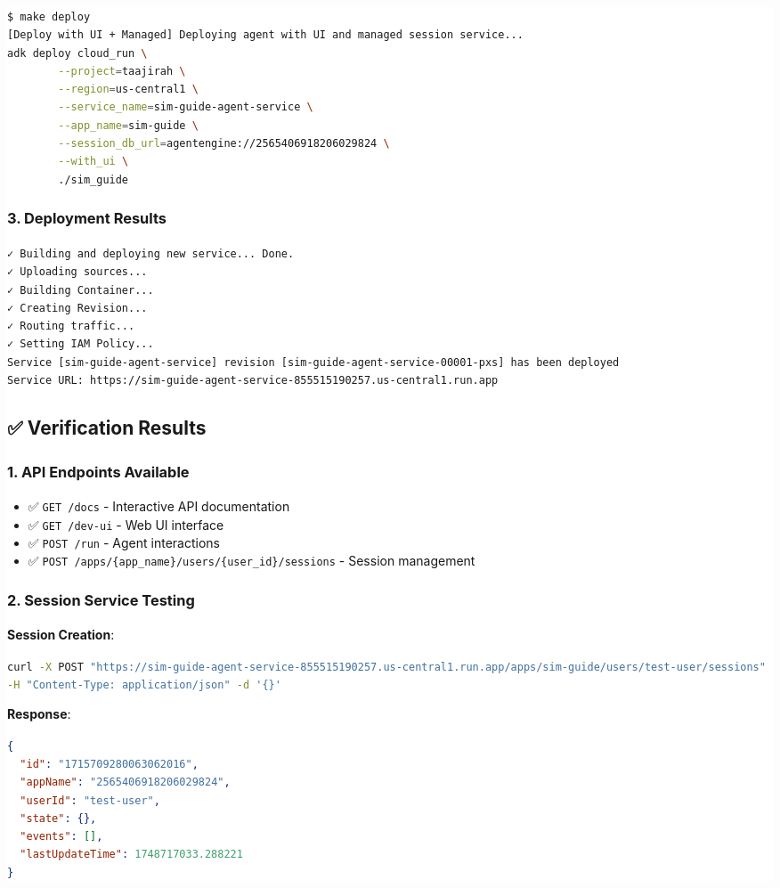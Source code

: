 ```bash
$ make deploy
[Deploy with UI + Managed] Deploying agent with UI and managed session service...
adk deploy cloud_run \
        --project=taajirah \
        --region=us-central1 \
        --service_name=sim-guide-agent-service \
        --app_name=sim-guide \
        --session_db_url=agentengine://2565406918206029824 \
        --with_ui \
        ./sim_guide
```

### 3. Deployment Results

```
✓ Building and deploying new service... Done.
✓ Uploading sources...
✓ Building Container...
✓ Creating Revision...
✓ Routing traffic...
✓ Setting IAM Policy...
Service [sim-guide-agent-service] revision [sim-guide-agent-service-00001-pxs] has been deployed
Service URL: https://sim-guide-agent-service-855515190257.us-central1.run.app
```

## ✅ Verification Results

### 1. API Endpoints Available

- ✅ `GET /docs` - Interactive API documentation
- ✅ `GET /dev-ui` - Web UI interface
- ✅ `POST /run` - Agent interactions
- ✅ `POST /apps/{app_name}/users/{user_id}/sessions` - Session management

### 2. Session Service Testing

**Session Creation**:

```bash
curl -X POST "https://sim-guide-agent-service-855515190257.us-central1.run.app/apps/sim-guide/users/test-user/sessions" -H "Content-Type: application/json" -d '{}'
```

**Response**:

```json
{
  "id": "1715709280063062016",
  "appName": "2565406918206029824",
  "userId": "test-user",
  "state": {},
  "events": [],
  "lastUpdateTime": 1748717033.288221
}
```
